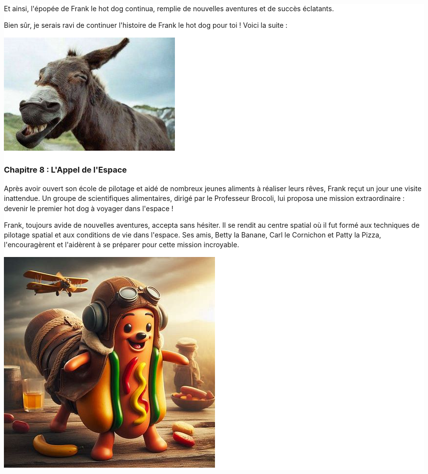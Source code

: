 Et ainsi, l'épopée de Frank le hot dog continua, remplie de nouvelles aventures et de succès éclatants.


Bien sûr, je serais ravi de continuer l'histoire de Frank le hot dog pour toi ! Voici la suite :

![](./image/38f9b6b30a18dd7ec6211431d24fa397.png)

### Chapitre 8 : L'Appel de l'Espace

Après avoir ouvert son école de pilotage et aidé de nombreux jeunes aliments à réaliser leurs rêves, Frank reçut un jour une visite inattendue. Un groupe de scientifiques alimentaires, dirigé par le Professeur Brocoli, lui proposa une mission extraordinaire : devenir le premier hot dog à voyager dans l'espace !

Frank, toujours avide de nouvelles aventures, accepta sans hésiter. Il se rendit au centre spatial où il fut formé aux techniques de pilotage spatial et aux conditions de vie dans l'espace. Ses amis, Betty la Banane, Carl le Cornichon et Patty la Pizza, l'encouragèrent et l'aidèrent à se préparer pour cette mission incroyable.

![](./image/OIG1.m0nG.jpg)
